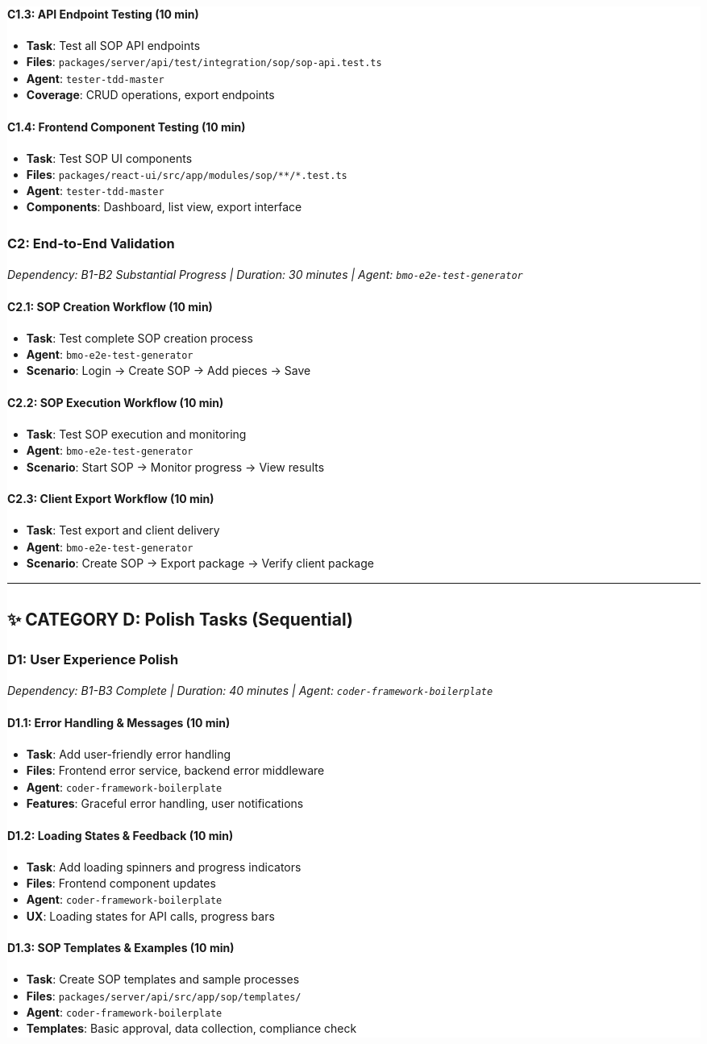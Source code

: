 #### **C1.3: API Endpoint Testing (10 min)**
- **Task**: Test all SOP API endpoints
- **Files**: `packages/server/api/test/integration/sop/sop-api.test.ts`
- **Agent**: `tester-tdd-master`
- **Coverage**: CRUD operations, export endpoints

#### **C1.4: Frontend Component Testing (10 min)**
- **Task**: Test SOP UI components
- **Files**: `packages/react-ui/src/app/modules/sop/**/*.test.ts`
- **Agent**: `tester-tdd-master`
- **Components**: Dashboard, list view, export interface

### **C2: End-to-End Validation**
*Dependency: B1-B2 Substantial Progress | Duration: 30 minutes | Agent: `bmo-e2e-test-generator`*

#### **C2.1: SOP Creation Workflow (10 min)**
- **Task**: Test complete SOP creation process
- **Agent**: `bmo-e2e-test-generator`
- **Scenario**: Login → Create SOP → Add pieces → Save

#### **C2.2: SOP Execution Workflow (10 min)**
- **Task**: Test SOP execution and monitoring
- **Agent**: `bmo-e2e-test-generator`  
- **Scenario**: Start SOP → Monitor progress → View results

#### **C2.3: Client Export Workflow (10 min)**
- **Task**: Test export and client delivery
- **Agent**: `bmo-e2e-test-generator`
- **Scenario**: Create SOP → Export package → Verify client package

---

## **✨ CATEGORY D: Polish Tasks (Sequential)**

### **D1: User Experience Polish**
*Dependency: B1-B3 Complete | Duration: 40 minutes | Agent: `coder-framework-boilerplate`*

#### **D1.1: Error Handling & Messages (10 min)**
- **Task**: Add user-friendly error handling
- **Files**: Frontend error service, backend error middleware
- **Agent**: `coder-framework-boilerplate`
- **Features**: Graceful error handling, user notifications

#### **D1.2: Loading States & Feedback (10 min)**
- **Task**: Add loading spinners and progress indicators
- **Files**: Frontend component updates
- **Agent**: `coder-framework-boilerplate`
- **UX**: Loading states for API calls, progress bars

#### **D1.3: SOP Templates & Examples (10 min)**
- **Task**: Create SOP templates and sample processes
- **Files**: `packages/server/api/src/app/sop/templates/`
- **Agent**: `coder-framework-boilerplate`
- **Templates**: Basic approval, data collection, compliance check

